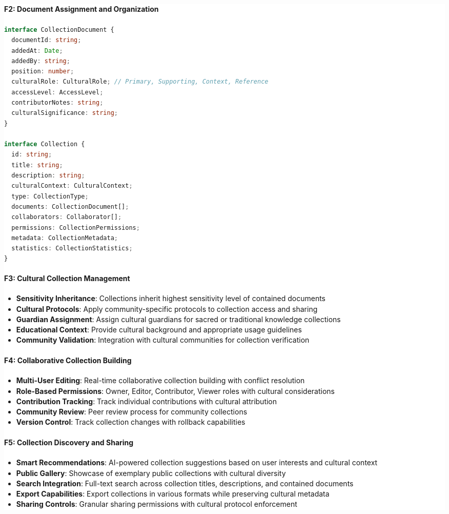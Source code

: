 #### F2: Document Assignment and Organization

```typescript
interface CollectionDocument {
  documentId: string;
  addedAt: Date;
  addedBy: string;
  position: number;
  culturalRole: CulturalRole; // Primary, Supporting, Context, Reference
  accessLevel: AccessLevel;
  contributorNotes: string;
  culturalSignificance: string;
}

interface Collection {
  id: string;
  title: string;
  description: string;
  culturalContext: CulturalContext;
  type: CollectionType;
  documents: CollectionDocument[];
  collaborators: Collaborator[];
  permissions: CollectionPermissions;
  metadata: CollectionMetadata;
  statistics: CollectionStatistics;
}
```

#### F3: Cultural Collection Management

- **Sensitivity Inheritance**: Collections inherit highest sensitivity level of contained documents
- **Cultural Protocols**: Apply community-specific protocols to collection access and sharing
- **Guardian Assignment**: Assign cultural guardians for sacred or traditional knowledge collections
- **Educational Context**: Provide cultural background and appropriate usage guidelines
- **Community Validation**: Integration with cultural communities for collection verification

#### F4: Collaborative Collection Building

- **Multi-User Editing**: Real-time collaborative collection building with conflict resolution
- **Role-Based Permissions**: Owner, Editor, Contributor, Viewer roles with cultural considerations
- **Contribution Tracking**: Track individual contributions with cultural attribution
- **Community Review**: Peer review process for community collections
- **Version Control**: Track collection changes with rollback capabilities

#### F5: Collection Discovery and Sharing

- **Smart Recommendations**: AI-powered collection suggestions based on user interests and cultural context
- **Public Gallery**: Showcase of exemplary public collections with cultural diversity
- **Search Integration**: Full-text search across collection titles, descriptions, and contained documents
- **Export Capabilities**: Export collections in various formats while preserving cultural metadata
- **Sharing Controls**: Granular sharing permissions with cultural protocol enforcement
